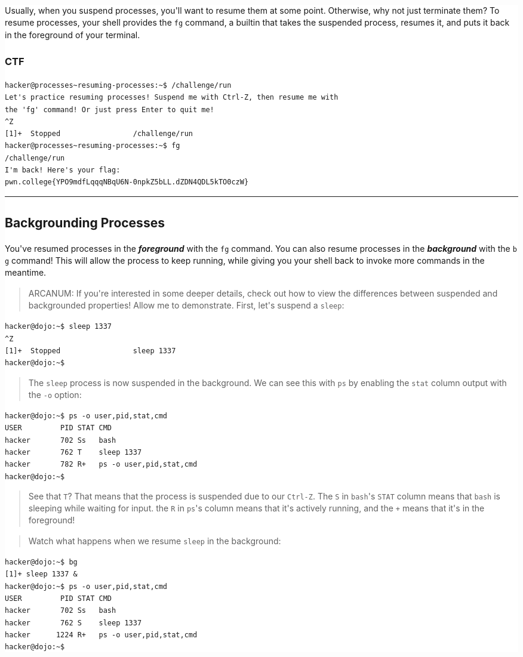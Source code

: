 Usually, when you suspend processes, you'll want to resume them at some point. Otherwise, why not just terminate them? To resume processes, your shell provides the `fg` command, a builtin that takes the suspended process, resumes it, and puts it back in the foreground of your terminal.

### CTF

```
hacker@processes~resuming-processes:~$ /challenge/run
Let's practice resuming processes! Suspend me with Ctrl-Z, then resume me with
the 'fg' command! Or just press Enter to quit me!
^Z
[1]+  Stopped                 /challenge/run
hacker@processes~resuming-processes:~$ fg
/challenge/run
I'm back! Here's your flag:
pwn.college{YPO9mdfLqqqNBqU6N-0npkZ5bLL.dZDN4QDL5kTO0czW}
```

---

## Backgrounding Processes

You've resumed processes in the ***foreground*** with the `fg` command. You can also resume processes in the ***background*** with the `bg` command! This will allow the process to keep running, while giving you your shell back to invoke more commands in the meantime.

> ARCANUM: If you're interested in some deeper details, check out how to view the differences between suspended and backgrounded properties! Allow me to demonstrate. First, let's suspend a `sleep`:

```
hacker@dojo:~$ sleep 1337
^Z
[1]+  Stopped                 sleep 1337
hacker@dojo:~$
```

> The `sleep` process is now suspended in the background. We can see this with `ps` by enabling the `stat` column output with the `-o` option:

```
hacker@dojo:~$ ps -o user,pid,stat,cmd
USER         PID STAT CMD
hacker       702 Ss   bash
hacker       762 T    sleep 1337
hacker       782 R+   ps -o user,pid,stat,cmd
hacker@dojo:~$ 
```

> See that `T`? That means that the process is suspended due to our `Ctrl-Z`.
The `S` in `bash`'s `STAT` column means that `bash` is sleeping while waiting for input.
the `R` in `ps`'s column means that it's actively running, and the `+` means that it's in the foreground!

> Watch what happens when we resume `sleep` in the background:

```
hacker@dojo:~$ bg
[1]+ sleep 1337 &
hacker@dojo:~$ ps -o user,pid,stat,cmd
USER         PID STAT CMD
hacker       702 Ss   bash
hacker       762 S    sleep 1337
hacker      1224 R+   ps -o user,pid,stat,cmd
hacker@dojo:~$
```
